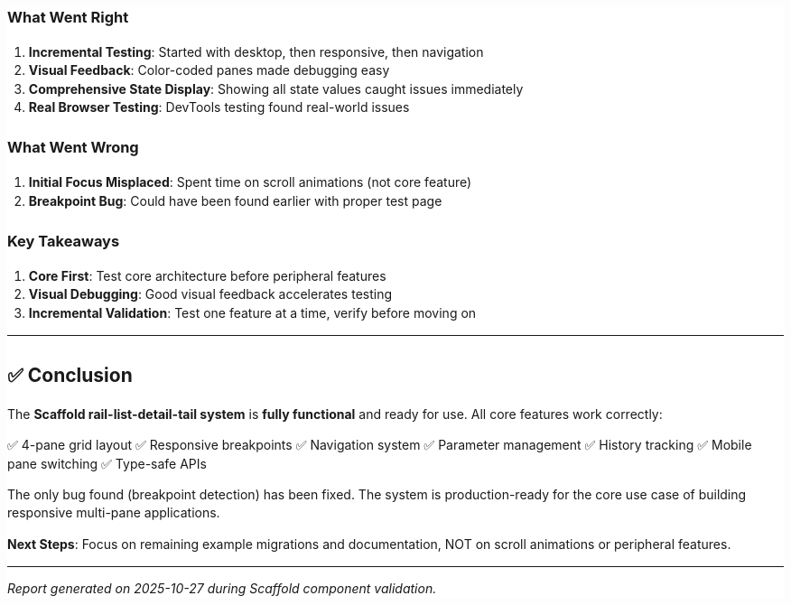 ### What Went Right

1. **Incremental Testing**: Started with desktop, then responsive, then navigation
2. **Visual Feedback**: Color-coded panes made debugging easy
3. **Comprehensive State Display**: Showing all state values caught issues immediately
4. **Real Browser Testing**: DevTools testing found real-world issues

### What Went Wrong

1. **Initial Focus Misplaced**: Spent time on scroll animations (not core feature)
2. **Breakpoint Bug**: Could have been found earlier with proper test page

### Key Takeaways

1. **Core First**: Test core architecture before peripheral features
2. **Visual Debugging**: Good visual feedback accelerates testing
3. **Incremental Validation**: Test one feature at a time, verify before moving on

---

## ✅ Conclusion

The **Scaffold rail-list-detail-tail system** is **fully functional** and ready for use. All core features work correctly:

✅ 4-pane grid layout
✅ Responsive breakpoints
✅ Navigation system
✅ Parameter management
✅ History tracking
✅ Mobile pane switching
✅ Type-safe APIs

The only bug found (breakpoint detection) has been fixed. The system is production-ready for the core use case of building responsive multi-pane applications.

**Next Steps**: Focus on remaining example migrations and documentation, NOT on scroll animations or peripheral features.

---

*Report generated on 2025-10-27 during Scaffold component validation.*
